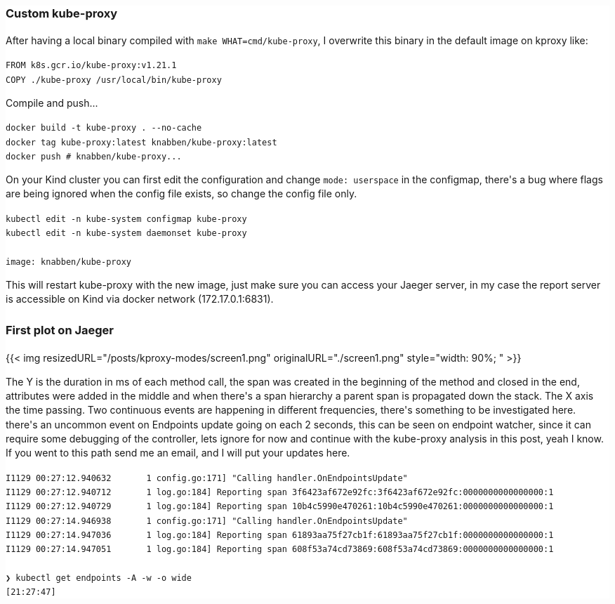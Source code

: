 ### Custom kube-proxy

After having a local binary compiled with `make WHAT=cmd/kube-proxy`, I overwrite this binary 
in the default image on kproxy like:

```shell
FROM k8s.gcr.io/kube-proxy:v1.21.1
COPY ./kube-proxy /usr/local/bin/kube-proxy
```

Compile and push...

```shell
docker build -t kube-proxy . --no-cache
docker tag kube-proxy:latest knabben/kube-proxy:latest
docker push # knabben/kube-proxy...
```

On your Kind cluster you can first edit the configuration and change `mode: userspace` in the configmap,
there's a bug where flags are being ignored when the config file exists, so change the config file only.

```shell
kubectl edit -n kube-system configmap kube-proxy
kubectl edit -n kube-system daemonset kube-proxy

image: knabben/kube-proxy
```

This will restart kube-proxy with the new image, just make sure you can access your Jaeger server, in my
case the report server is accessible on Kind via docker network (172.17.0.1:6831). 

### First plot on Jaeger

{{< img resizedURL="/posts/kproxy-modes/screen1.png" originalURL="./screen1.png" style="width: 90%; " >}}

The Y is the duration in ms of each method call, the span was created in the beginning of the method and closed in
the end, attributes were added in the middle and when there's a span hierarchy a parent span is propagated down the
stack. The X axis the time passing. Two continuous events are happening in different frequencies, there's something
to be investigated here. there's an uncommon event on Endpoints update going on each 2 seconds, this can be seen
on endpoint watcher, since it can require some debugging of the controller, lets ignore for now and continue
with the kube-proxy analysis in this post, yeah I know. If you went to this path send me an email, and I will
put your updates here.

```shell
I1129 00:27:12.940632       1 config.go:171] "Calling handler.OnEndpointsUpdate"
I1129 00:27:12.940712       1 log.go:184] Reporting span 3f6423af672e92fc:3f6423af672e92fc:0000000000000000:1
I1129 00:27:12.940729       1 log.go:184] Reporting span 10b4c5990e470261:10b4c5990e470261:0000000000000000:1
I1129 00:27:14.946938       1 config.go:171] "Calling handler.OnEndpointsUpdate"
I1129 00:27:14.947036       1 log.go:184] Reporting span 61893aa75f27cb1f:61893aa75f27cb1f:0000000000000000:1
I1129 00:27:14.947051       1 log.go:184] Reporting span 608f53a74cd73869:608f53a74cd73869:0000000000000000:1

❯ kubectl get endpoints -A -w -o wide                                                                                                                                                                                               [21:27:47]
```